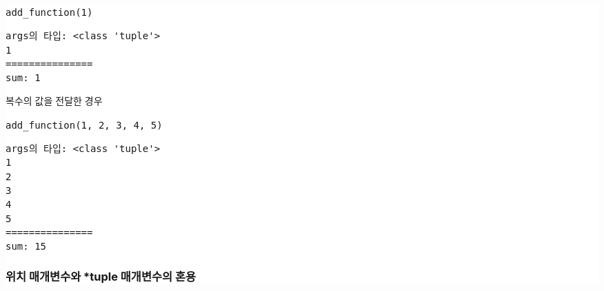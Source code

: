 <div class="jp-CodeMirrorEditor jp-Editor jp-InputArea-editor" data-type="inline">
<div class="CodeMirror cm-s-jupyter">
<div class="highlight hl-ipython3"><pre><span></span><span class="n">add_function</span><span class="p">(</span><span class="mi">1</span><span class="p">)</span>
</pre></div>
</div>
</div>
</div>
</div>
<div class="jp-Cell-outputWrapper">
<div class="jp-OutputArea jp-Cell-outputArea">
<div class="jp-OutputArea-child">

<div class="jp-RenderedText jp-OutputArea-output" data-mime-type="text/plain">
<pre>args의 타입: &lt;class 'tuple'&gt;
1
===============
sum: 1
</pre>
</div>
</div>
</div>
</div>
</div>
<div class="jp-Cell-inputWrapper"><div class="jp-RenderedHTMLCommon jp-RenderedMarkdown jp-MarkdownOutput" data-mime-type="text/markdown">
<p>복수의 값을 전달한 경우</p>
</div>
</div><div class="jp-Cell jp-CodeCell jp-Notebook-cell">
<div class="jp-Cell-inputWrapper">
<div class="jp-InputArea jp-Cell-inputArea">

<div class="jp-CodeMirrorEditor jp-Editor jp-InputArea-editor" data-type="inline">
<div class="CodeMirror cm-s-jupyter">
<div class="highlight hl-ipython3"><pre><span></span><span class="n">add_function</span><span class="p">(</span><span class="mi">1</span><span class="p">,</span> <span class="mi">2</span><span class="p">,</span> <span class="mi">3</span><span class="p">,</span> <span class="mi">4</span><span class="p">,</span> <span class="mi">5</span><span class="p">)</span>
</pre></div>
</div>
</div>
</div>
</div>
<div class="jp-Cell-outputWrapper">
<div class="jp-OutputArea jp-Cell-outputArea">
<div class="jp-OutputArea-child">

<div class="jp-RenderedText jp-OutputArea-output" data-mime-type="text/plain">
<pre>args의 타입: &lt;class 'tuple'&gt;
1
2
3
4
5
===============
sum: 15
</pre>
</div>
</div>
</div>
</div>
</div>
<div class="jp-Cell-inputWrapper"><div class="jp-RenderedHTMLCommon jp-RenderedMarkdown jp-MarkdownOutput" data-mime-type="text/markdown">
<h3 id="위치-매개변수와-*tuple-매개변수의-혼용">위치 매개변수와 *tuple 매개변수의 혼용</h3><ul>